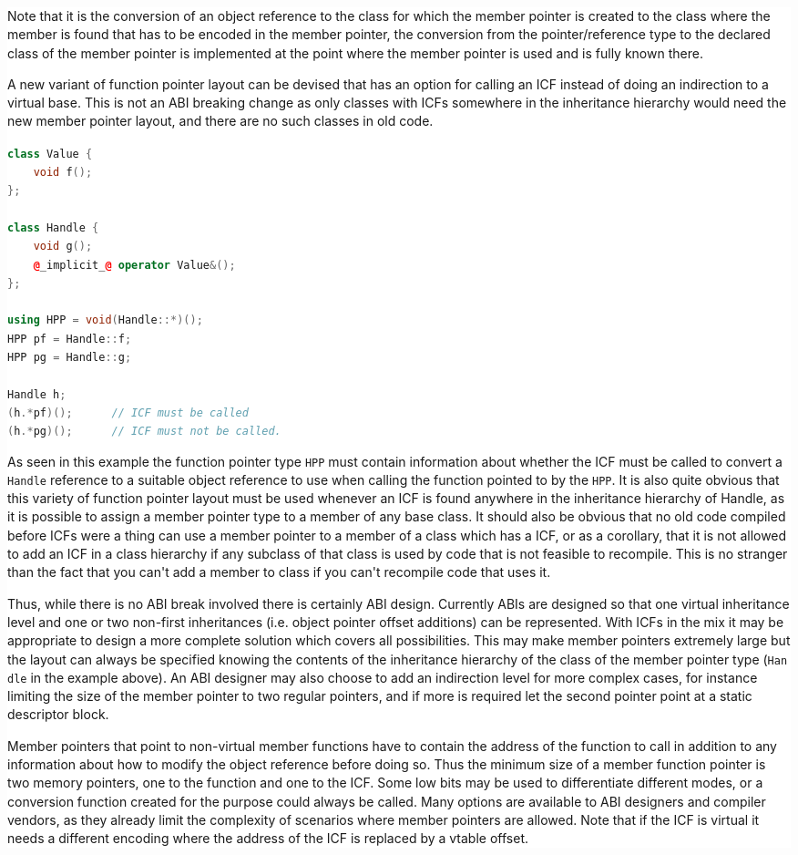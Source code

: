 Note that it is the conversion of an object reference to the class for which the member pointer is created to the class where the member is found that has to be encoded in the member pointer, the conversion from the pointer/reference type to the declared class of the member pointer is implemented at the point where the member pointer is used and is fully known there.

A new variant of function pointer layout can be devised that has an option for calling an ICF instead of doing an indirection to a virtual base. This is not an ABI breaking change as only classes with ICFs somewhere in the inheritance hierarchy would need the new member pointer layout, and there are no such classes in old code.

```cpp
class Value {
    void f();
};

class Handle {
    void g();
    @_implicit_@ operator Value&();
};

using HPP = void(Handle::*)();
HPP pf = Handle::f;
HPP pg = Handle::g;

Handle h;
(h.*pf)();		// ICF must be called
(h.*pg)();	    // ICF must not be called.
```

As seen in this example the function pointer type `HPP` must contain information about whether the ICF must be called to convert a `Handle` reference to a suitable object reference to use when calling the function pointed to by the `HPP`. It is also quite obvious that this variety of function pointer layout must be used whenever an ICF is found anywhere in the inheritance hierarchy of Handle, as it is possible to assign a member pointer type to a member of any base class. It should also be obvious that no old code compiled before ICFs were a thing can use a member pointer to a member of a class which has a ICF, or as a corollary, that it is not allowed to add an ICF in a class hierarchy if any subclass of that class is used by code that is not feasible to recompile. This is no stranger than the fact that you can't add a member to class if you can't recompile code that uses it.

Thus, while there is no ABI break involved there is certainly ABI design. Currently ABIs are designed so that one virtual inheritance level and one or two non-first inheritances (i.e. object pointer offset additions) can be represented. With ICFs in the mix it may be appropriate to design a more complete solution which covers all possibilities. This may make member pointers extremely large but the layout can always be specified knowing the contents of the inheritance hierarchy of the class of the member pointer type (`Handle` in the example above). An ABI designer may also choose to add an indirection level for more complex cases, for instance limiting the size of the member pointer to two regular pointers, and if more is required let the second pointer point at a static descriptor block.

Member pointers that point to non-virtual member functions have to contain the address of the function to call in addition to any information about how to modify the object reference before doing so. Thus the minimum size of a member function pointer is two memory pointers, one to the function and one to the ICF. Some low bits may be used to differentiate different modes, or a conversion function created for the purpose could always be called. Many options are available to ABI designers and compiler vendors, as they already limit the complexity of scenarios where member pointers are allowed. Note that if the ICF is virtual it needs a different encoding where the address of the ICF is replaced by a vtable offset.
